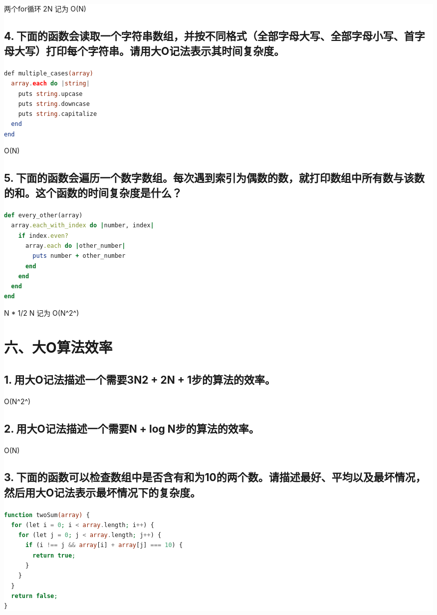 两个for循环 2N 记为 O(N)

## 4. 下面的函数会读取一个字符串数组，并按不同格式（全部字母大写、全部字母小写、首字母大写）打印每个字符串。请用大O记法表示其时间复杂度。

```php
def multiple_cases(array)
  array.each do |string|
    puts string.upcase
    puts string.downcase
    puts string.capitalize
  end
end
```

O(N)

## 5. 下面的函数会遍历一个数字数组。每次遇到索引为偶数的数，就打印数组中所有数与该数的和。这个函数的时间复杂度是什么？

```ruby
def every_other(array)
  array.each_with_index do |number, index|
    if index.even?
      array.each do |other_number|
        puts number + other_number
      end
    end
  end
end
```

N * 1/2 N 记为 O(N^2^)

# 六、大O算法效率

## 1. 用大O记法描述一个需要3N2 + 2N + 1步的算法的效率。

O(N^2^)

## 2. 用大O记法描述一个需要N + log N步的算法的效率。

O(N)

## 3. 下面的函数可以检查数组中是否含有和为10的两个数。请描述最好、平均以及最坏情况，然后用大O记法表示最坏情况下的复杂度。

```php
function twoSum(array) {
  for (let i = 0; i < array.length; i++) {
    for (let j = 0; j < array.length; j++) {
      if (i !== j && array[i] + array[j] === 10) {
        return true;
      }
    }
  }
  return false;
}
```
